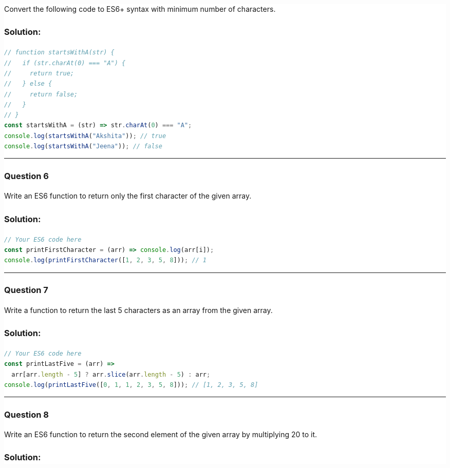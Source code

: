 Convert the following code to ES6+ syntax with minimum number of characters.

### Solution:

```js
// function startsWithA(str) {
//   if (str.charAt(0) === "A") {
//     return true;
//   } else {
//     return false;
//   }
// }
const startsWithA = (str) => str.charAt(0) === "A";
console.log(startsWithA("Akshita")); // true
console.log(startsWithA("Jeena")); // false
```

---

### Question 6

Write an ES6 function to return only the first character of the given array.

### Solution:

```js
// Your ES6 code here
const printFirstCharacter = (arr) => console.log(arr[i]);
console.log(printFirstCharacter([1, 2, 3, 5, 8])); // 1
```

---

### Question 7

Write a function to return the last 5 characters as an array from the given array.

### Solution:

```js
// Your ES6 code here
const printLastFive = (arr) =>
  arr[arr.length - 5] ? arr.slice(arr.length - 5) : arr;
console.log(printLastFive([0, 1, 1, 2, 3, 5, 8])); // [1, 2, 3, 5, 8]
```

---

### Question 8

Write an ES6 function to return the second element of the given array by multiplying 20 to it.

### Solution:
